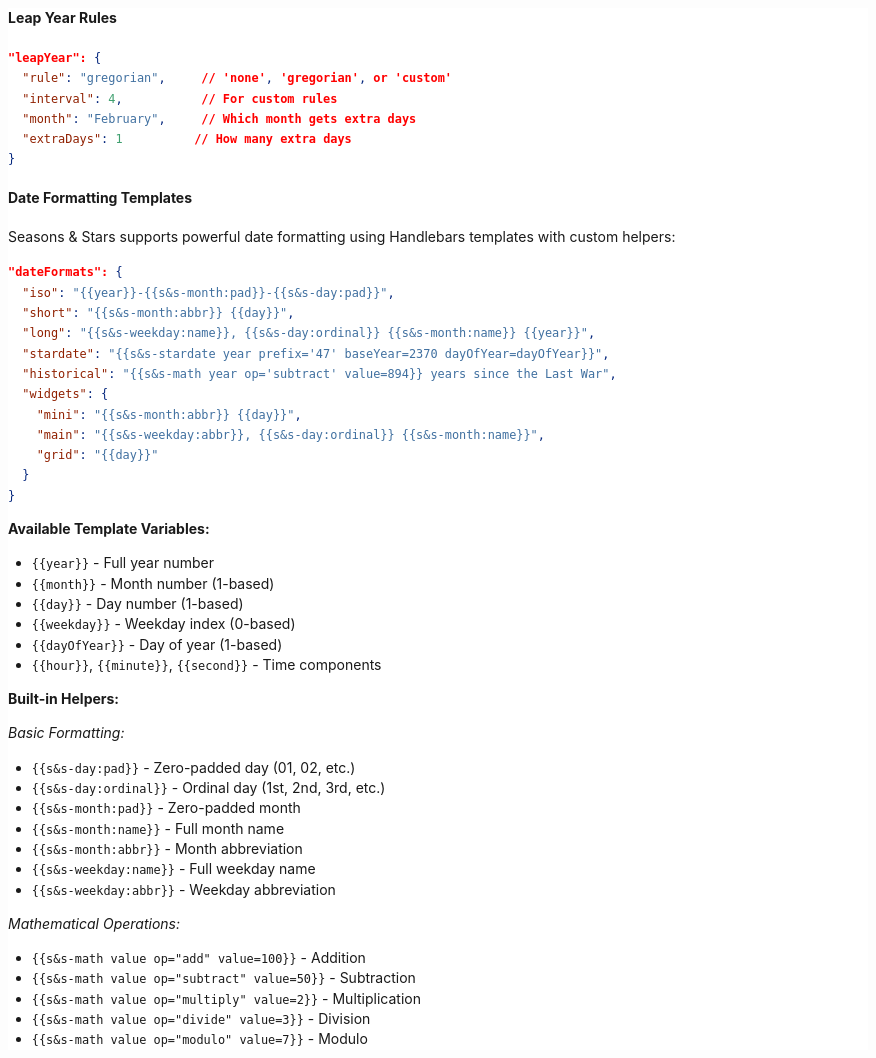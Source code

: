 #### Leap Year Rules

```json
"leapYear": {
  "rule": "gregorian",     // 'none', 'gregorian', or 'custom'
  "interval": 4,           // For custom rules
  "month": "February",     // Which month gets extra days
  "extraDays": 1          // How many extra days
}
```

#### Date Formatting Templates

Seasons & Stars supports powerful date formatting using Handlebars templates with custom helpers:

```json
"dateFormats": {
  "iso": "{{year}}-{{s&s-month:pad}}-{{s&s-day:pad}}",
  "short": "{{s&s-month:abbr}} {{day}}",
  "long": "{{s&s-weekday:name}}, {{s&s-day:ordinal}} {{s&s-month:name}} {{year}}",
  "stardate": "{{s&s-stardate year prefix='47' baseYear=2370 dayOfYear=dayOfYear}}",
  "historical": "{{s&s-math year op='subtract' value=894}} years since the Last War",
  "widgets": {
    "mini": "{{s&s-month:abbr}} {{day}}",
    "main": "{{s&s-weekday:abbr}}, {{s&s-day:ordinal}} {{s&s-month:name}}",
    "grid": "{{day}}"
  }
}
```

**Available Template Variables:**

- `{{year}}` - Full year number
- `{{month}}` - Month number (1-based)
- `{{day}}` - Day number (1-based)
- `{{weekday}}` - Weekday index (0-based)
- `{{dayOfYear}}` - Day of year (1-based)
- `{{hour}}`, `{{minute}}`, `{{second}}` - Time components

**Built-in Helpers:**

_Basic Formatting:_

- `{{s&s-day:pad}}` - Zero-padded day (01, 02, etc.)
- `{{s&s-day:ordinal}}` - Ordinal day (1st, 2nd, 3rd, etc.)
- `{{s&s-month:pad}}` - Zero-padded month
- `{{s&s-month:name}}` - Full month name
- `{{s&s-month:abbr}}` - Month abbreviation
- `{{s&s-weekday:name}}` - Full weekday name
- `{{s&s-weekday:abbr}}` - Weekday abbreviation

_Mathematical Operations:_

- `{{s&s-math value op="add" value=100}}` - Addition
- `{{s&s-math value op="subtract" value=50}}` - Subtraction
- `{{s&s-math value op="multiply" value=2}}` - Multiplication
- `{{s&s-math value op="divide" value=3}}` - Division
- `{{s&s-math value op="modulo" value=7}}` - Modulo
